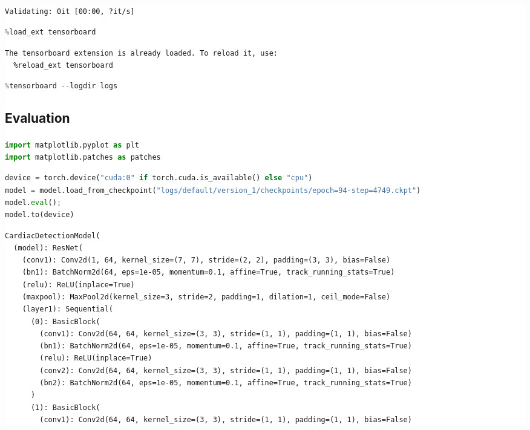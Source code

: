 


    Validating: 0it [00:00, ?it/s]



```python
%load_ext tensorboard

```

    The tensorboard extension is already loaded. To reload it, use:
      %reload_ext tensorboard



```python
%tensorboard --logdir logs
```



<iframe id="tensorboard-frame-730947ba5696ffe7" width="100%" height="800" frameborder="0">
</iframe>
<script>
  (function() {
    const frame = document.getElementById("tensorboard-frame-730947ba5696ffe7");
    const url = new URL("/", window.location);
    const port = 6007;
    if (port) {
      url.port = port;
    }
    frame.src = url;
  })();
</script>



## Evaluation


```python
import matplotlib.pyplot as plt
import matplotlib.patches as patches

```


```python
device = torch.device("cuda:0" if torch.cuda.is_available() else "cpu")
model = model.load_from_checkpoint("logs/default/version_1/checkpoints/epoch=94-step=4749.ckpt")
model.eval();
model.to(device)
```




    CardiacDetectionModel(
      (model): ResNet(
        (conv1): Conv2d(1, 64, kernel_size=(7, 7), stride=(2, 2), padding=(3, 3), bias=False)
        (bn1): BatchNorm2d(64, eps=1e-05, momentum=0.1, affine=True, track_running_stats=True)
        (relu): ReLU(inplace=True)
        (maxpool): MaxPool2d(kernel_size=3, stride=2, padding=1, dilation=1, ceil_mode=False)
        (layer1): Sequential(
          (0): BasicBlock(
            (conv1): Conv2d(64, 64, kernel_size=(3, 3), stride=(1, 1), padding=(1, 1), bias=False)
            (bn1): BatchNorm2d(64, eps=1e-05, momentum=0.1, affine=True, track_running_stats=True)
            (relu): ReLU(inplace=True)
            (conv2): Conv2d(64, 64, kernel_size=(3, 3), stride=(1, 1), padding=(1, 1), bias=False)
            (bn2): BatchNorm2d(64, eps=1e-05, momentum=0.1, affine=True, track_running_stats=True)
          )
          (1): BasicBlock(
            (conv1): Conv2d(64, 64, kernel_size=(3, 3), stride=(1, 1), padding=(1, 1), bias=False)